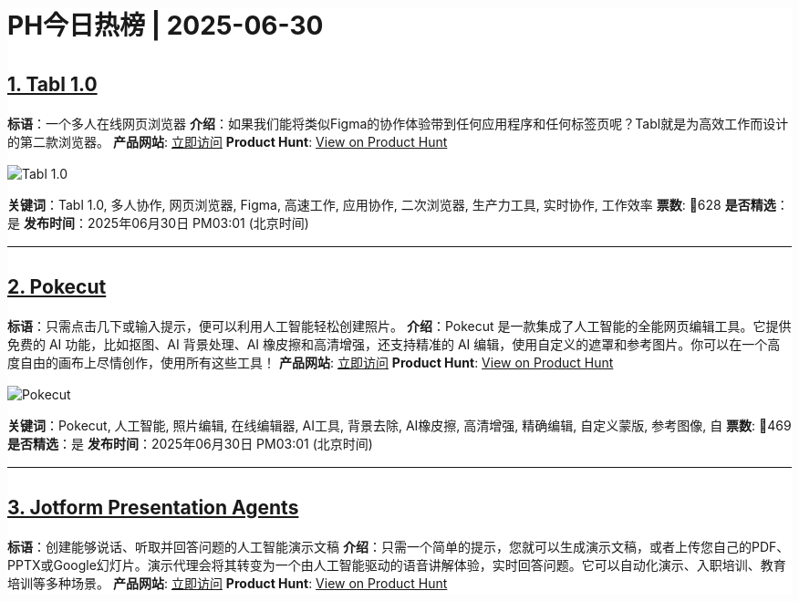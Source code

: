 # PH今日热榜 | 2025-06-30

## [1. Tabl 1.0](https://www.producthunt.com/products/tabl-browser?utm_campaign=producthunt-api&utm_medium=api-v2&utm_source=Application%3A+daily+ph+%28ID%3A+133301%29)
**标语**：一个多人在线网页浏览器
**介绍**：如果我们能将类似Figma的协作体验带到任何应用程序和任何标签页呢？Tabl就是为高效工作而设计的第二款浏览器。
**产品网站**: [立即访问](https://www.producthunt.com/r/MNWGJSDFAJCVW4?utm_campaign=producthunt-api&utm_medium=api-v2&utm_source=Application%3A+daily+ph+%28ID%3A+133301%29)
**Product Hunt**: [View on Product Hunt](https://www.producthunt.com/products/tabl-browser?utm_campaign=producthunt-api&utm_medium=api-v2&utm_source=Application%3A+daily+ph+%28ID%3A+133301%29)

![Tabl 1.0]()

**关键词**：Tabl 1.0, 多人协作, 网页浏览器, Figma, 高速工作, 应用协作, 二次浏览器, 生产力工具, 实时协作, 工作效率
**票数**: 🔺628
**是否精选**：是
**发布时间**：2025年06月30日 PM03:01 (北京时间)

---

## [2. Pokecut](https://www.producthunt.com/products/pokecut-ai?utm_campaign=producthunt-api&utm_medium=api-v2&utm_source=Application%3A+daily+ph+%28ID%3A+133301%29)
**标语**：只需点击几下或输入提示，便可以利用人工智能轻松创建照片。
**介绍**：Pokecut 是一款集成了人工智能的全能网页编辑工具。它提供免费的 AI 功能，比如抠图、AI 背景处理、AI 橡皮擦和高清增强，还支持精准的 AI 编辑，使用自定义的遮罩和参考图片。你可以在一个高度自由的画布上尽情创作，使用所有这些工具！
**产品网站**: [立即访问](https://www.producthunt.com/r/72GR2MQ3VPOFUX?utm_campaign=producthunt-api&utm_medium=api-v2&utm_source=Application%3A+daily+ph+%28ID%3A+133301%29)
**Product Hunt**: [View on Product Hunt](https://www.producthunt.com/products/pokecut-ai?utm_campaign=producthunt-api&utm_medium=api-v2&utm_source=Application%3A+daily+ph+%28ID%3A+133301%29)

![Pokecut]()

**关键词**：Pokecut, 人工智能, 照片编辑, 在线编辑器, AI工具, 背景去除, AI橡皮擦, 高清增强, 精确编辑, 自定义蒙版, 参考图像, 自
**票数**: 🔺469
**是否精选**：是
**发布时间**：2025年06月30日 PM03:01 (北京时间)

---

## [3. Jotform Presentation Agents](https://www.producthunt.com/products/jotform?utm_campaign=producthunt-api&utm_medium=api-v2&utm_source=Application%3A+daily+ph+%28ID%3A+133301%29)
**标语**：创建能够说话、听取并回答问题的人工智能演示文稿
**介绍**：只需一个简单的提示，您就可以生成演示文稿，或者上传您自己的PDF、PPTX或Google幻灯片。演示代理会将其转变为一个由人工智能驱动的语音讲解体验，实时回答问题。它可以自动化演示、入职培训、教育培训等多种场景。
**产品网站**: [立即访问](https://www.producthunt.com/r/GMGYFEZI2Z3SMY?utm_campaign=producthunt-api&utm_medium=api-v2&utm_source=Application%3A+daily+ph+%28ID%3A+133301%29)
**Product Hunt**: [View on Product Hunt](https://www.producthunt.com/products/jotform?utm_campaign=producthunt-api&utm_medium=api-v2&utm_source=Application%3A+daily+ph+%28ID%3A+133301%29)
